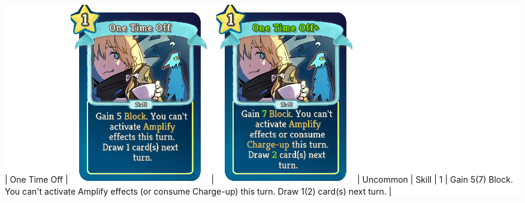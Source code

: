 | One Time Off | ![](../../TS05_Marisa/small-card-images/OneTimeOff.png) | ![](../../TS05_Marisa/small-card-images/OneTimeOffPlus.png) | Uncommon | Skill | 1 | Gain 5(7) Block. You can't activate Amplify effects (or consume Charge-up) this turn. Draw 1(2) card(s) next turn. |